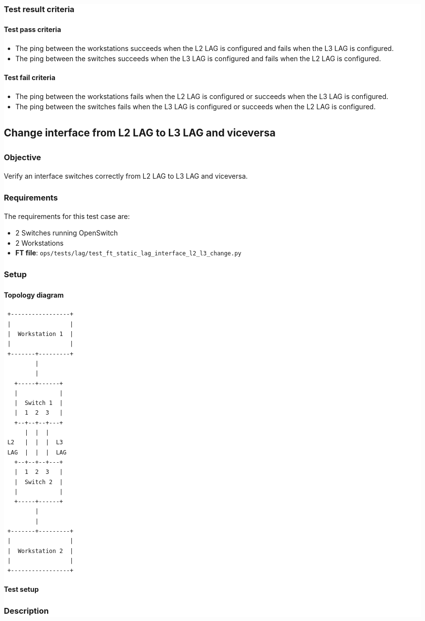 ### Test result criteria
#### Test pass criteria
 * The ping between the workstations succeeds when the L2 LAG is configured and
   fails when the L3 LAG is configured.
 * The ping between the switches succeeds when the L3 LAG is configured and
   fails when the L2 LAG is configured.

#### Test fail criteria
 * The ping between the workstations fails when the L2 LAG is configured or
   succeeds when the L3 LAG is configured.
 * The ping between the switches fails when the L3 LAG is configured or
   succeeds when the L2 LAG is configured.


## Change interface from L2 LAG to L3 LAG and viceversa
### Objective
Verify an interface switches correctly from L2 LAG to L3 LAG and viceversa.
### Requirements
The requirements for this test case are:

 - 2 Switches running OpenSwitch
 - 2 Workstations
 - **FT file**: `ops/tests/lag/test_ft_static_lag_interface_l2_l3_change.py`

### Setup

#### Topology diagram
```ditaa
 +-----------------+
 |                 |
 |  Workstation 1  |
 |                 |
 +-------+---------+
         |
         |
   +-----+------+
   |            |
   |  Switch 1  |
   |  1  2  3   |
   +--+--+--+---+
      |  |  |
 L2   |  |  |  L3
 LAG  |  |  |  LAG
   +--+--+--+---+
   |  1  2  3   |
   |  Switch 2  |
   |            |
   +-----+------+
         |
         |
 +-------+---------+
 |                 |
 |  Workstation 2  |
 |                 |
 +-----------------+
```
#### Test setup
### Description

